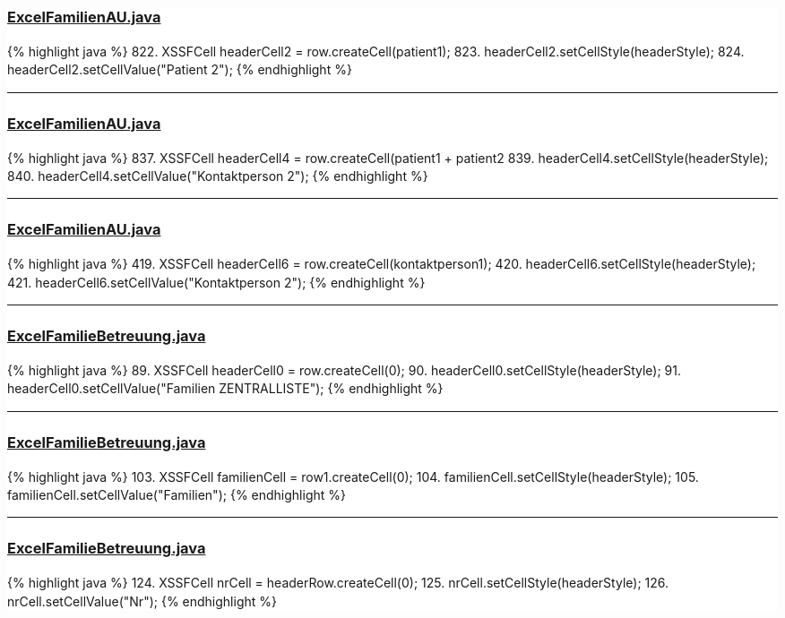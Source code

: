 ### [ExcelFamilienAU.java](https://searchcode.com/codesearch/view/91974058/)
{% highlight java %}
822. XSSFCell headerCell2 = row.createCell(patient1);
823. headerCell2.setCellStyle(headerStyle);
824. headerCell2.setCellValue("Patient 2");
{% endhighlight %}

***

### [ExcelFamilienAU.java](https://searchcode.com/codesearch/view/91974058/)
{% highlight java %}
837. XSSFCell headerCell4 = row.createCell(patient1 + patient2
839. headerCell4.setCellStyle(headerStyle);
840. headerCell4.setCellValue("Kontaktperson 2");
{% endhighlight %}

***

### [ExcelFamilienAU.java](https://searchcode.com/codesearch/view/91974058/)
{% highlight java %}
419. XSSFCell headerCell6 = row.createCell(kontaktperson1);
420. headerCell6.setCellStyle(headerStyle);
421. headerCell6.setCellValue("Kontaktperson 2");
{% endhighlight %}

***

### [ExcelFamilieBetreuung.java](https://searchcode.com/codesearch/view/91974011/)
{% highlight java %}
89. XSSFCell headerCell0 = row.createCell(0);
90. headerCell0.setCellStyle(headerStyle);
91. headerCell0.setCellValue("Familien ZENTRALLISTE");
{% endhighlight %}

***

### [ExcelFamilieBetreuung.java](https://searchcode.com/codesearch/view/91974011/)
{% highlight java %}
103. XSSFCell familienCell = row1.createCell(0);
104. familienCell.setCellStyle(headerStyle);
105. familienCell.setCellValue("Familien");
{% endhighlight %}

***

### [ExcelFamilieBetreuung.java](https://searchcode.com/codesearch/view/91974011/)
{% highlight java %}
124. XSSFCell nrCell = headerRow.createCell(0);
125. nrCell.setCellStyle(headerStyle);
126. nrCell.setCellValue("Nr");
{% endhighlight %}
